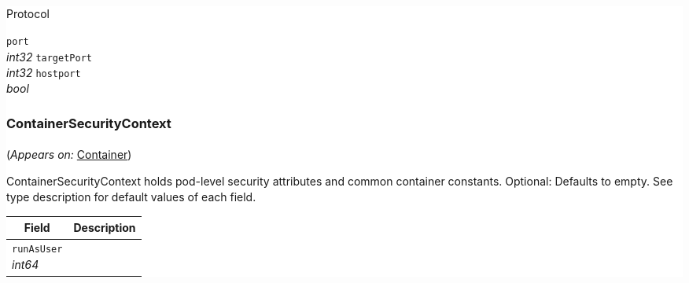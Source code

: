 Protocol
</a>
</em>
</td>
<td>
</td>
</tr>
<tr>
<td>
<code>port</code></br>
<em>
int32
</em>
</td>
<td>
</td>
</tr>
<tr>
<td>
<code>targetPort</code></br>
<em>
int32
</em>
</td>
<td>
</td>
</tr>
<tr>
<td>
<code>hostport</code></br>
<em>
bool
</em>
</td>
<td>
</td>
</tr>
</tbody>
</table>
<h3 id="ContainerSecurityContext">ContainerSecurityContext
</h3>
<p>
(<em>Appears on:</em>
<a href="#github.com%2francher%2frio%2fpkg%2fapis%2frio.cattle.io%2fv1.Container">Container</a>)
</p>
<p>
<p>ContainerSecurityContext holds pod-level security attributes and common container constants. Optional: Defaults to empty. See type description for default values of each field.</p>
</p>
<table>
<thead>
<tr>
<th>Field</th>
<th>Description</th>
</tr>
</thead>
<tbody>
<tr>
<td>
<code>runAsUser</code></br>
<em>
int64
</em>
</td>